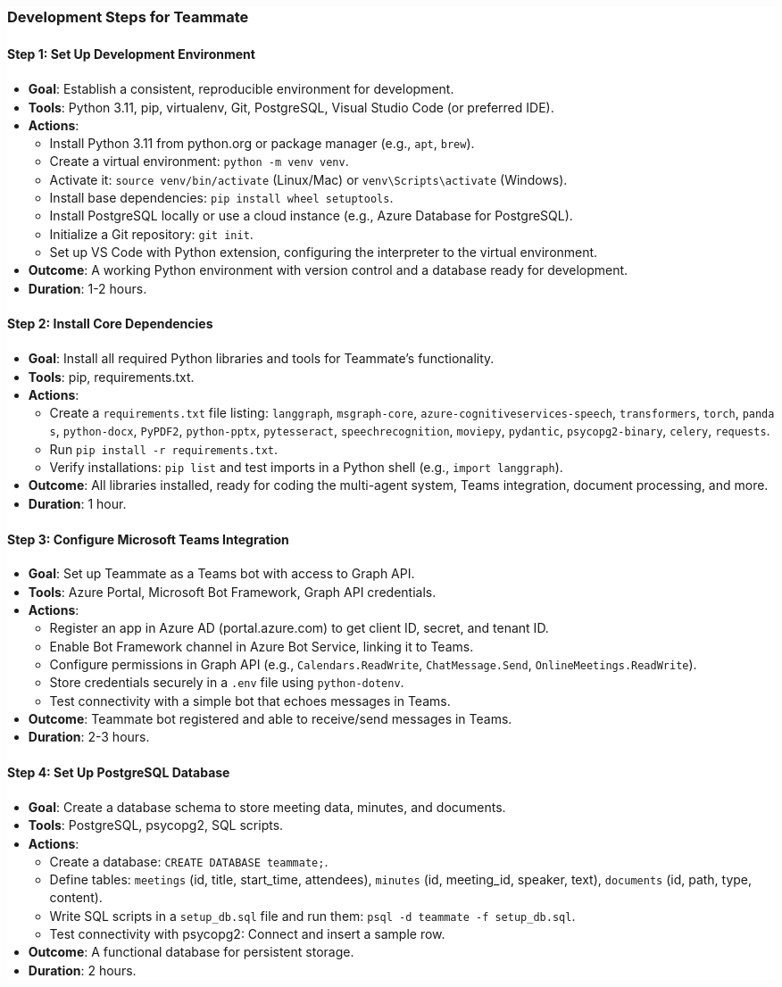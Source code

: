 ### Development Steps for Teammate

#### Step 1: Set Up Development Environment
- **Goal**: Establish a consistent, reproducible environment for development.
- **Tools**: Python 3.11, pip, virtualenv, Git, PostgreSQL, Visual Studio Code (or preferred IDE).
- **Actions**:
  - Install Python 3.11 from python.org or package manager (e.g., `apt`, `brew`).
  - Create a virtual environment: `python -m venv venv`.
  - Activate it: `source venv/bin/activate` (Linux/Mac) or `venv\Scripts\activate` (Windows).
  - Install base dependencies: `pip install wheel setuptools`.
  - Install PostgreSQL locally or use a cloud instance (e.g., Azure Database for PostgreSQL).
  - Initialize a Git repository: `git init`.
  - Set up VS Code with Python extension, configuring the interpreter to the virtual environment.
- **Outcome**: A working Python environment with version control and a database ready for development.
- **Duration**: 1-2 hours.

#### Step 2: Install Core Dependencies
- **Goal**: Install all required Python libraries and tools for Teammate’s functionality.
- **Tools**: pip, requirements.txt.
- **Actions**:
  - Create a `requirements.txt` file listing: `langgraph`, `msgraph-core`, `azure-cognitiveservices-speech`, `transformers`, `torch`, `pandas`, `python-docx`, `PyPDF2`, `python-pptx`, `pytesseract`, `speechrecognition`, `moviepy`, `pydantic`, `psycopg2-binary`, `celery`, `requests`.
  - Run `pip install -r requirements.txt`.
  - Verify installations: `pip list` and test imports in a Python shell (e.g., `import langgraph`).
- **Outcome**: All libraries installed, ready for coding the multi-agent system, Teams integration, document processing, and more.
- **Duration**: 1 hour.

#### Step 3: Configure Microsoft Teams Integration
- **Goal**: Set up Teammate as a Teams bot with access to Graph API.
- **Tools**: Azure Portal, Microsoft Bot Framework, Graph API credentials.
- **Actions**:
  - Register an app in Azure AD (portal.azure.com) to get client ID, secret, and tenant ID.
  - Enable Bot Framework channel in Azure Bot Service, linking it to Teams.
  - Configure permissions in Graph API (e.g., `Calendars.ReadWrite`, `ChatMessage.Send`, `OnlineMeetings.ReadWrite`).
  - Store credentials securely in a `.env` file using `python-dotenv`.
  - Test connectivity with a simple bot that echoes messages in Teams.
- **Outcome**: Teammate bot registered and able to receive/send messages in Teams.
- **Duration**: 2-3 hours.

#### Step 4: Set Up PostgreSQL Database
- **Goal**: Create a database schema to store meeting data, minutes, and documents.
- **Tools**: PostgreSQL, psycopg2, SQL scripts.
- **Actions**:
  - Create a database: `CREATE DATABASE teammate;`.
  - Define tables: `meetings` (id, title, start_time, attendees), `minutes` (id, meeting_id, speaker, text), `documents` (id, path, type, content).
  - Write SQL scripts in a `setup_db.sql` file and run them: `psql -d teammate -f setup_db.sql`.
  - Test connectivity with psycopg2: Connect and insert a sample row.
- **Outcome**: A functional database for persistent storage.
- **Duration**: 2 hours.
